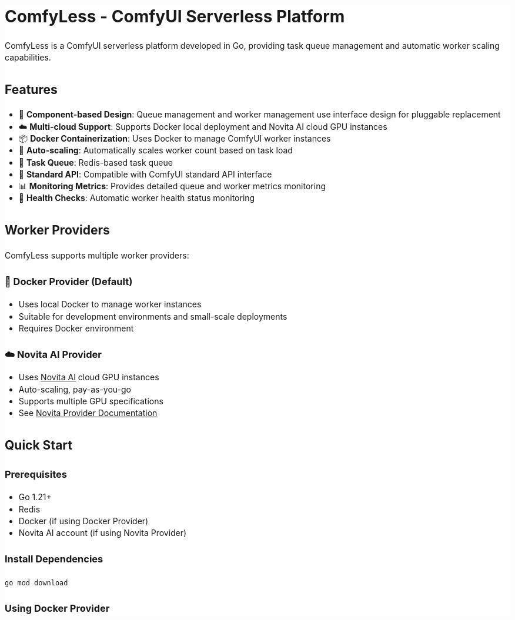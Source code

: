 # ComfyLess - ComfyUI Serverless Platform

ComfyLess is a ComfyUI serverless platform developed in Go, providing task queue management and automatic worker scaling capabilities.

## Features

- 🚀 **Component-based Design**: Queue management and worker management use interface design for pluggable replacement
- ☁️ **Multi-cloud Support**: Supports Docker local deployment and Novita AI cloud GPU instances
- 📦 **Docker Containerization**: Uses Docker to manage ComfyUI worker instances
- 🔄 **Auto-scaling**: Automatically scales worker count based on task load
- 💾 **Task Queue**: Redis-based task queue
- 🎯 **Standard API**: Compatible with ComfyUI standard API interface
- 📊 **Monitoring Metrics**: Provides detailed queue and worker metrics monitoring
- 🔧 **Health Checks**: Automatic worker health status monitoring

## Worker Providers

ComfyLess supports multiple worker providers:

### 🐳 Docker Provider (Default)
- Uses local Docker to manage worker instances
- Suitable for development environments and small-scale deployments
- Requires Docker environment

### ☁️ Novita AI Provider
- Uses [Novita AI](https://novita.ai/) cloud GPU instances
- Auto-scaling, pay-as-you-go
- Supports multiple GPU specifications
- See [Novita Provider Documentation](docs/NOVITA_PROVIDER.md)

## Quick Start

### Prerequisites

- Go 1.21+
- Redis
- Docker (if using Docker Provider)
- Novita AI account (if using Novita Provider)

### Install Dependencies

```bash
go mod download
```

### Using Docker Provider

